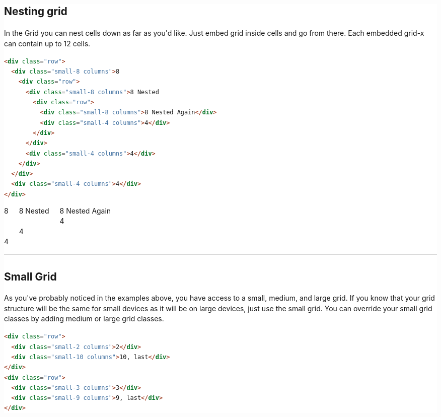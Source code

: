 ## Nesting grid

In the Grid you can nest cells down as far as you'd like. Just embed grid inside cells and go from there. Each embedded grid-x can contain up to 12 cells.

```html
<div class="row">
  <div class="small-8 columns">8
    <div class="row">
      <div class="small-8 columns">8 Nested
        <div class="row">
          <div class="small-8 columns">8 Nested Again</div>
          <div class="small-4 columns">4</div>
        </div>
      </div>
      <div class="small-4 columns">4</div>
    </div>
  </div>
  <div class="small-4 columns">4</div>
</div>
```

<div class="row display">
  <div class="small-8 columns">8
    <div class="row">
      <div class="small-8 columns">8 Nested
        <div class="row">
          <div class="small-8 columns">8 Nested Again</div>
          <div class="small-4 columns">4</div>
        </div>
      </div>
      <div class="small-4 columns">4</div>
    </div>
  </div>
  <div class="small-4 columns">4</div>
</div>

---

## Small Grid

As you've probably noticed in the examples above, you have access to a small, medium, and large grid. If you know that your grid structure will be the same for small devices as it will be on large devices, just use the small grid. You can override your small grid classes by adding medium or large grid classes.

```html
<div class="row">
  <div class="small-2 columns">2</div>
  <div class="small-10 columns">10, last</div>
</div>
<div class="row">
  <div class="small-3 columns">3</div>
  <div class="small-9 columns">9, last</div>
</div>
```
